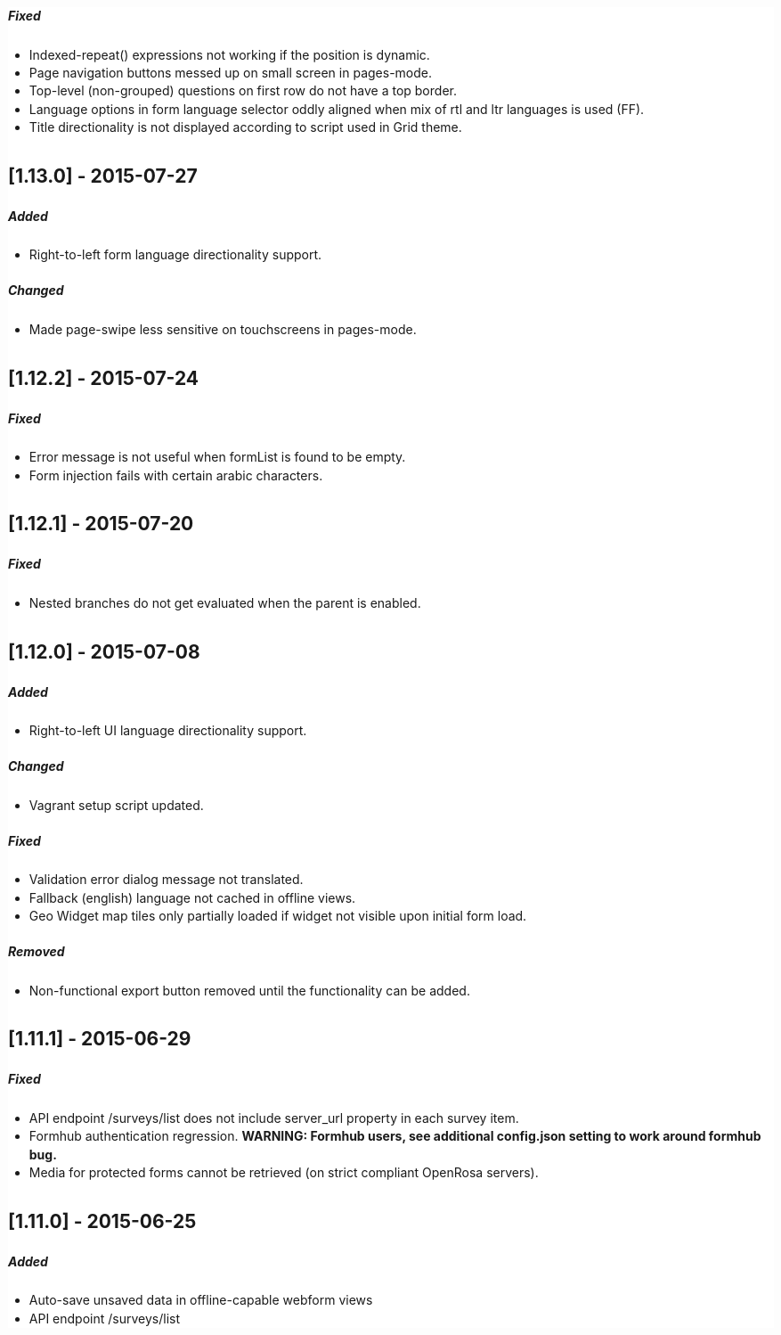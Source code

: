 ##### Fixed
- Indexed-repeat() expressions not working if the position is dynamic.
- Page navigation buttons messed up on small screen in pages-mode.
- Top-level (non-grouped) questions on first row do not have a top border.
- Language options in form language selector oddly aligned when mix of rtl and ltr languages is used (FF).
- Title directionality is not displayed according to script used in Grid theme.

[1.13.0] - 2015-07-27
-----------------------
##### Added
- Right-to-left form language directionality support.

##### Changed
- Made page-swipe less sensitive on touchscreens in pages-mode.

[1.12.2] - 2015-07-24
-----------------------
##### Fixed
- Error message is not useful when formList is found to be empty.
- Form injection fails with certain arabic characters.

[1.12.1] - 2015-07-20
------------------------
##### Fixed
- Nested branches do not get evaluated when the parent is enabled.

[1.12.0] - 2015-07-08
------------------------
##### Added
- Right-to-left UI language directionality support.

##### Changed
- Vagrant setup script updated.

##### Fixed
- Validation error dialog message not translated.
- Fallback (english) language not cached in offline views.
- Geo Widget map tiles only partially loaded if widget not visible upon initial form load.

##### Removed
- Non-functional export button removed until the functionality can be added.

[1.11.1] - 2015-06-29
------------------------
##### Fixed
- API endpoint /surveys/list does not include server_url property in each survey item.
- Formhub authentication regression. **WARNING: Formhub users, see additional config.json setting to work around formhub bug.**
- Media for protected forms cannot be retrieved (on strict compliant OpenRosa servers).

[1.11.0] - 2015-06-25
------------------------
##### Added
- Auto-save unsaved data in offline-capable webform views
- API endpoint /surveys/list
